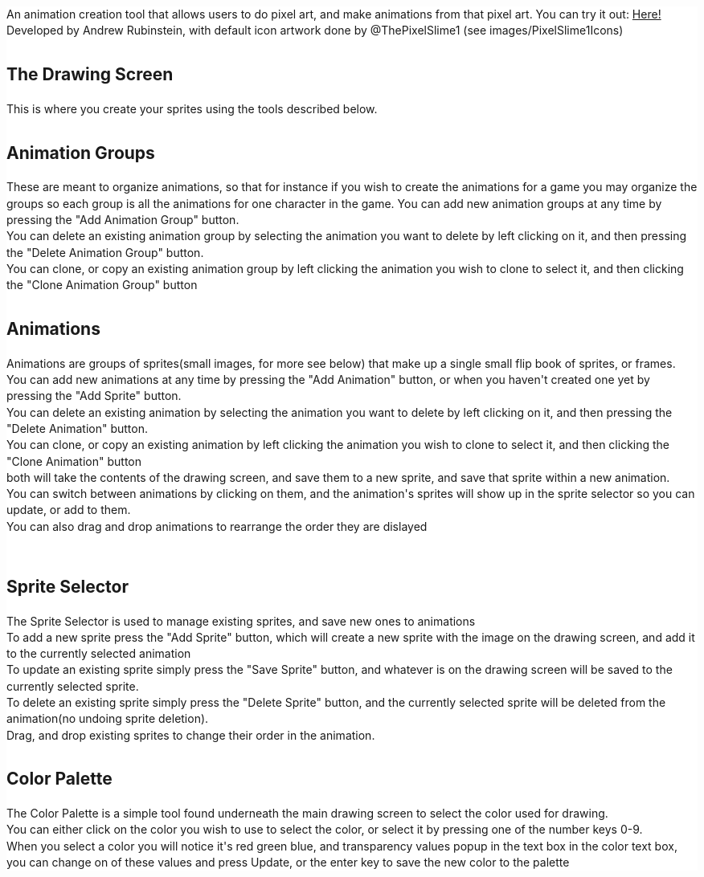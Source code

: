 An animation creation tool that allows users to do pixel art, and make animations from that pixel art.
You can try it out: <a href="http://andrew-rubinstein.com/SpriteCreator/web">Here!</a><br>
Developed by Andrew Rubinstein, with default icon artwork done by @ThePixelSlime1 (see images/PixelSlime1Icons)
<br>
<h2>The Drawing Screen</h2>
This is where you create your sprites using the tools described below.
<br>
<h2>Animation Groups</h2>
These are meant to organize animations, so that for instance if you wish to create the animations for a game you may organize the groups so each group is all the animations for one character in the game.
You can add new animation groups at any time by pressing the "Add Animation Group" button.<br>
You can delete an existing animation group by selecting the animation you want to delete by left clicking on it, and then pressing the "Delete Animation Group" button.<br>
You can clone, or copy an existing animation group by left clicking the animation you wish to clone to select it, and then clicking the "Clone Animation Group" button<br>
<h2>Animations</h2>
Animations are groups of sprites(small images, for more see below) that make up a single small flip book of sprites, or frames.<br>
You can add new animations at any time by pressing the "Add Animation" button, or when you haven't created one yet by pressing the "Add Sprite" button.<br>
You can delete an existing animation by selecting the animation you want to delete by left clicking on it, and then pressing the "Delete Animation" button.<br>
You can clone, or copy an existing animation by left clicking the animation you wish to clone to select it, and then clicking the "Clone Animation" button<br>
both will take the contents of the drawing screen, and save them to a new sprite, and save that sprite within a new animation.<br>
You can switch between animations by clicking on them, and the animation's sprites will show up in the sprite selector so you can update, or add to them.<br>
You can also drag and drop animations to rearrange the order they are dislayed<br>
<br>
<h2>Sprite Selector</h2>
The Sprite Selector is used to manage existing sprites, and save new ones to animations<br>
To add a new sprite press the "Add Sprite" button, which will create a new sprite with the image on the drawing screen, and add it to the currently selected animation<br>
To update an existing sprite simply press the "Save Sprite" button, and whatever is on the drawing screen will be saved to the currently selected sprite.<br>
To delete an existing sprite simply press the "Delete Sprite" button, and the currently selected sprite will be deleted from the animation(no undoing sprite deletion).<br>
Drag, and drop existing sprites to change their order in the animation. 
<br>
<h2>Color Palette</h2>
The Color Palette is a simple tool found underneath the main drawing screen to select the color used for drawing.<br>
You can either click on the color you wish to use to select the color, or select it by pressing one of the number keys 0-9.<br>
When you select a color you will notice it's red green blue, and transparency values popup in the text box in the color text box,
you can change on of these values and press Update, or the enter key to save the new color to the palette
<br>
